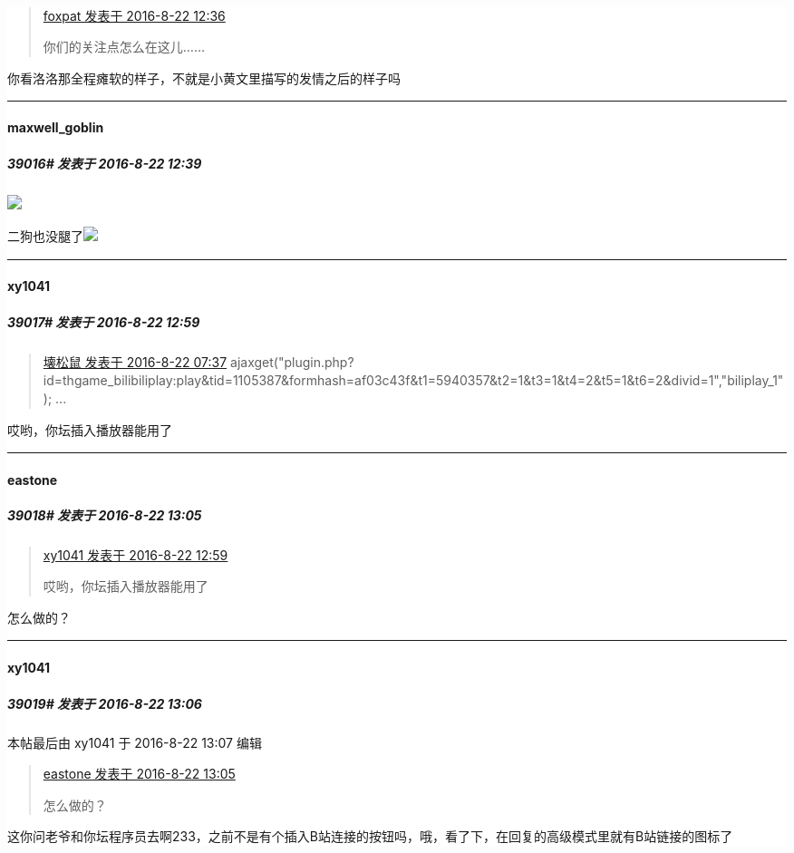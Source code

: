 
<blockquote><a href="httphttps://bbs.saraba1st.com/2b/forum.php?mod=redirect&amp;goto=findpost&amp;pid=33356775&amp;ptid=1105387" target="_blank">foxpat 发表于 2016-8-22 12:36</a>

你们的关注点怎么在这儿……</blockquote>
你看洛洛那全程瘫软的样子，不就是小黄文里描写的发情之后的样子吗


-----

####  maxwell_goblin  
##### 39016#       发表于 2016-8-22 12:39


<img src="http://img.snh48club.com/snh48club/images/upload/day_160821/201608210408198151.jpg" referrerpolicy="no-referrer">


二狗也没腿了<img src="https://static.saraba1st.com/image/smiley/face/149.gif" referrerpolicy="no-referrer">


-----

####  xy1041  
##### 39017#       发表于 2016-8-22 12:59


<blockquote><a href="httphttps://bbs.saraba1st.com/2b/forum.php?mod=redirect&amp;goto=findpost&amp;pid=33353903&amp;ptid=1105387" target="_blank">壊松鼠 发表于 2016-8-22 07:37</a> ajaxget("plugin.php?id=thgame_bilibiliplay:play&tid=1105387&formhash=af03c43f&t1=5940357&t2=1&t3=1&t4=2&t5=1&t6=2&divid=1","biliplay_1");
 ...</blockquote>
哎哟，你坛插入播放器能用了


-----

####  eastone  
##### 39018#       发表于 2016-8-22 13:05


<blockquote><a href="httphttps://bbs.saraba1st.com/2b/forum.php?mod=redirect&amp;goto=findpost&amp;pid=33357007&amp;ptid=1105387" target="_blank">xy1041 发表于 2016-8-22 12:59</a>

哎哟，你坛插入播放器能用了</blockquote>
怎么做的？


-----

####  xy1041  
##### 39019#       发表于 2016-8-22 13:06


 本帖最后由 xy1041 于 2016-8-22 13:07 编辑 
<blockquote><a href="httphttps://bbs.saraba1st.com/2b/forum.php?mod=redirect&amp;goto=findpost&amp;pid=33357062&amp;ptid=1105387" target="_blank">eastone 发表于 2016-8-22 13:05</a>

怎么做的？</blockquote>
这你问老爷和你坛程序员去啊233，之前不是有个插入B站连接的按钮吗，哦，看了下，在回复的高级模式里就有B站链接的图标了
